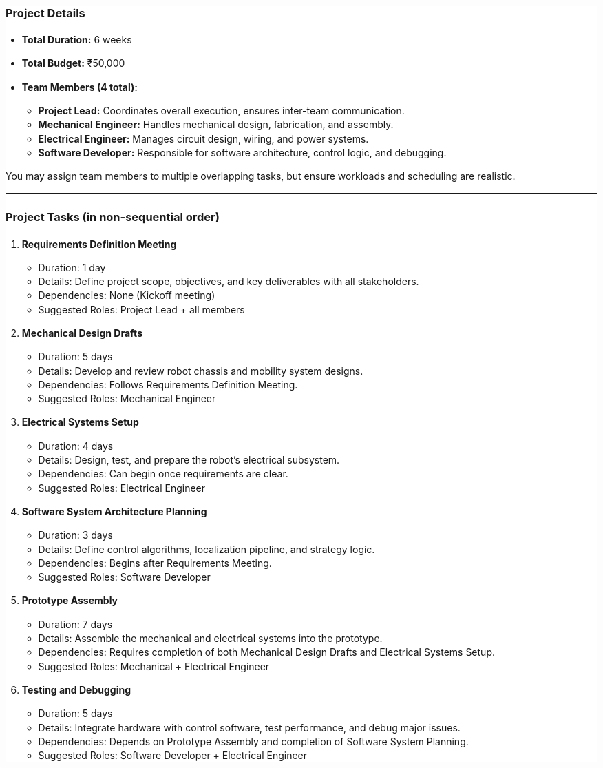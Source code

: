 ### Project Details

* **Total Duration:** 6 weeks
* **Total Budget:** ₹50,000
* **Team Members (4 total):**

  * **Project Lead:** Coordinates overall execution, ensures inter-team communication.
  * **Mechanical Engineer:** Handles mechanical design, fabrication, and assembly.
  * **Electrical Engineer:** Manages circuit design, wiring, and power systems.
  * **Software Developer:** Responsible for software architecture, control logic, and debugging.

You may assign team members to multiple overlapping tasks, but ensure workloads and scheduling are realistic.

---

### Project Tasks (in non-sequential order)

1. **Requirements Definition Meeting**

   * Duration: 1 day
   * Details: Define project scope, objectives, and key deliverables with all stakeholders.
   * Dependencies: None (Kickoff meeting)
   * Suggested Roles: Project Lead + all members

2. **Mechanical Design Drafts**

   * Duration: 5 days
   * Details: Develop and review robot chassis and mobility system designs.
   * Dependencies: Follows Requirements Definition Meeting.
   * Suggested Roles: Mechanical Engineer

3. **Electrical Systems Setup**

   * Duration: 4 days
   * Details: Design, test, and prepare the robot’s electrical subsystem.
   * Dependencies: Can begin once requirements are clear.
   * Suggested Roles: Electrical Engineer

4. **Software System Architecture Planning**

   * Duration: 3 days
   * Details: Define control algorithms, localization pipeline, and strategy logic.
   * Dependencies: Begins after Requirements Meeting.
   * Suggested Roles: Software Developer

5. **Prototype Assembly**

   * Duration: 7 days
   * Details: Assemble the mechanical and electrical systems into the prototype.
   * Dependencies: Requires completion of both Mechanical Design Drafts and Electrical Systems Setup.
   * Suggested Roles: Mechanical + Electrical Engineer

6. **Testing and Debugging**

   * Duration: 5 days
   * Details: Integrate hardware with control software, test performance, and debug major issues.
   * Dependencies: Depends on Prototype Assembly and completion of Software System Planning.
   * Suggested Roles: Software Developer + Electrical Engineer
